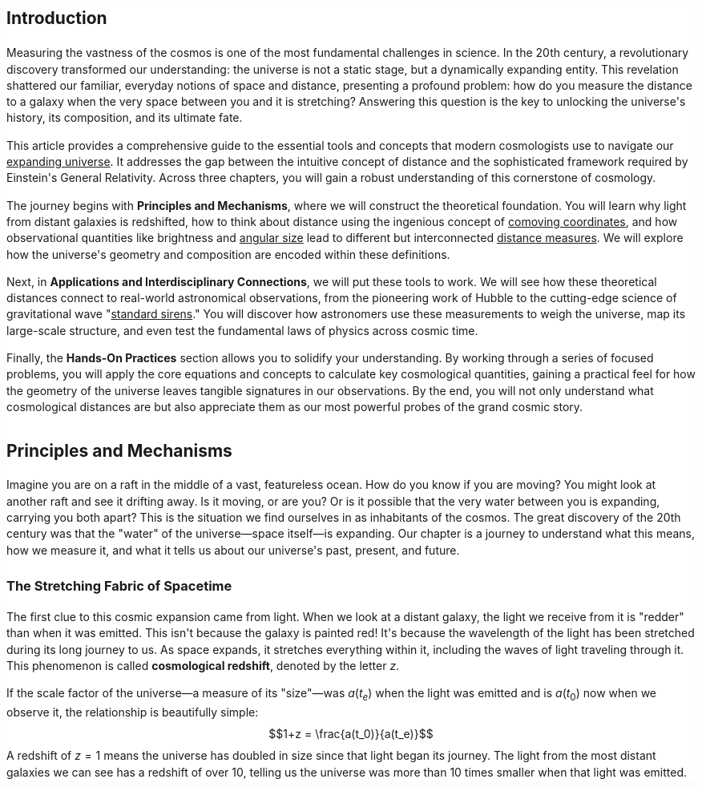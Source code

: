 ## Introduction
Measuring the vastness of the cosmos is one of the most fundamental challenges in science. In the 20th century, a revolutionary discovery transformed our understanding: the universe is not a static stage, but a dynamically expanding entity. This revelation shattered our familiar, everyday notions of space and distance, presenting a profound problem: how do you measure the distance to a galaxy when the very space between you and it is stretching? Answering this question is the key to unlocking the universe's history, its composition, and its ultimate fate.

This article provides a comprehensive guide to the essential tools and concepts that modern cosmologists use to navigate our [expanding universe](@article_id:160948). It addresses the gap between the intuitive concept of distance and the sophisticated framework required by Einstein's General Relativity. Across three chapters, you will gain a robust understanding of this cornerstone of cosmology.

The journey begins with **Principles and Mechanisms**, where we will construct the theoretical foundation. You will learn why light from distant galaxies is redshifted, how to think about distance using the ingenious concept of [comoving coordinates](@article_id:270744), and how observational quantities like brightness and [angular size](@article_id:195402) lead to different but interconnected [distance measures](@article_id:144792). We will explore how the universe's geometry and composition are encoded within these definitions.

Next, in **Applications and Interdisciplinary Connections**, we will put these tools to work. We will see how these theoretical distances connect to real-world astronomical observations, from the pioneering work of Hubble to the cutting-edge science of gravitational wave "[standard sirens](@article_id:157313)." You will discover how astronomers use these measurements to weigh the universe, map its large-scale structure, and even test the fundamental laws of physics across cosmic time.

Finally, the **Hands-On Practices** section allows you to solidify your understanding. By working through a series of focused problems, you will apply the core equations and concepts to calculate key cosmological quantities, gaining a practical feel for how the geometry of the universe leaves tangible signatures in our observations. By the end, you will not only understand what cosmological distances are but also appreciate them as our most powerful probes of the grand cosmic story.

## Principles and Mechanisms

Imagine you are on a raft in the middle of a vast, featureless ocean. How do you know if you are moving? You might look at another raft and see it drifting away. Is it moving, or are you? Or is it possible that the very water between you is expanding, carrying you both apart? This is the situation we find ourselves in as inhabitants of the cosmos. The great discovery of the 20th century was that the "water" of the universe—space itself—is expanding. Our chapter is a journey to understand what this means, how we measure it, and what it tells us about our universe's past, present, and future.

### The Stretching Fabric of Spacetime

The first clue to this cosmic expansion came from light. When we look at a distant galaxy, the light we receive from it is "redder" than when it was emitted. This isn't because the galaxy is painted red! It's because the wavelength of the light has been stretched during its long journey to us. As space expands, it stretches everything within it, including the waves of light traveling through it. This phenomenon is called **cosmological redshift**, denoted by the letter $z$.

If the scale factor of the universe—a measure of its "size"—was $a(t_e)$ when the light was emitted and is $a(t_0)$ now when we observe it, the relationship is beautifully simple:
$$1+z = \frac{a(t_0)}{a(t_e)}$$
A redshift of $z=1$ means the universe has doubled in size since that light began its journey. The light from the most distant galaxies we can see has a redshift of over 10, telling us the universe was more than 10 times smaller when that light was emitted.
